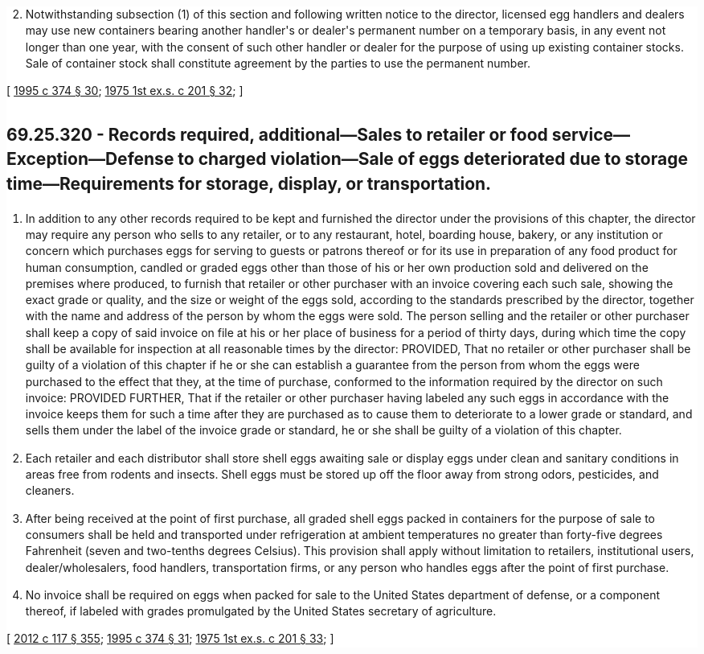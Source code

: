 2. Notwithstanding subsection (1) of this section and following written notice to the director, licensed egg handlers and dealers may use new containers bearing another handler's or dealer's permanent number on a temporary basis, in any event not longer than one year, with the consent of such other handler or dealer for the purpose of using up existing container stocks. Sale of container stock shall constitute agreement by the parties to use the permanent number.

\[ [1995 c 374 § 30](http://lawfilesext.leg.wa.gov/biennium/1995-96/Pdf/Bills/Session%20Laws/Senate/5315-S.SL.pdf?cite=1995%20c%20374%20§%2030); [1975 1st ex.s. c 201 § 32](http://leg.wa.gov/CodeReviser/documents/sessionlaw/1975ex1c201.pdf?cite=1975%201st%20ex.s.%20c%20201%20§%2032); \]

## 69.25.320 - Records required, additional—Sales to retailer or food service—Exception—Defense to charged violation—Sale of eggs deteriorated due to storage time—Requirements for storage, display, or transportation.
1. In addition to any other records required to be kept and furnished the director under the provisions of this chapter, the director may require any person who sells to any retailer, or to any restaurant, hotel, boarding house, bakery, or any institution or concern which purchases eggs for serving to guests or patrons thereof or for its use in preparation of any food product for human consumption, candled or graded eggs other than those of his or her own production sold and delivered on the premises where produced, to furnish that retailer or other purchaser with an invoice covering each such sale, showing the exact grade or quality, and the size or weight of the eggs sold, according to the standards prescribed by the director, together with the name and address of the person by whom the eggs were sold. The person selling and the retailer or other purchaser shall keep a copy of said invoice on file at his or her place of business for a period of thirty days, during which time the copy shall be available for inspection at all reasonable times by the director: PROVIDED, That no retailer or other purchaser shall be guilty of a violation of this chapter if he or she can establish a guarantee from the person from whom the eggs were purchased to the effect that they, at the time of purchase, conformed to the information required by the director on such invoice: PROVIDED FURTHER, That if the retailer or other purchaser having labeled any such eggs in accordance with the invoice keeps them for such a time after they are purchased as to cause them to deteriorate to a lower grade or standard, and sells them under the label of the invoice grade or standard, he or she shall be guilty of a violation of this chapter.

2. Each retailer and each distributor shall store shell eggs awaiting sale or display eggs under clean and sanitary conditions in areas free from rodents and insects. Shell eggs must be stored up off the floor away from strong odors, pesticides, and cleaners.

3. After being received at the point of first purchase, all graded shell eggs packed in containers for the purpose of sale to consumers shall be held and transported under refrigeration at ambient temperatures no greater than forty-five degrees Fahrenheit (seven and two-tenths degrees Celsius). This provision shall apply without limitation to retailers, institutional users, dealer/wholesalers, food handlers, transportation firms, or any person who handles eggs after the point of first purchase.

4. No invoice shall be required on eggs when packed for sale to the United States department of defense, or a component thereof, if labeled with grades promulgated by the United States secretary of agriculture.

\[ [2012 c 117 § 355](http://lawfilesext.leg.wa.gov/biennium/2011-12/Pdf/Bills/Session%20Laws/Senate/6095.SL.pdf?cite=2012%20c%20117%20§%20355); [1995 c 374 § 31](http://lawfilesext.leg.wa.gov/biennium/1995-96/Pdf/Bills/Session%20Laws/Senate/5315-S.SL.pdf?cite=1995%20c%20374%20§%2031); [1975 1st ex.s. c 201 § 33](http://leg.wa.gov/CodeReviser/documents/sessionlaw/1975ex1c201.pdf?cite=1975%201st%20ex.s.%20c%20201%20§%2033); \]

